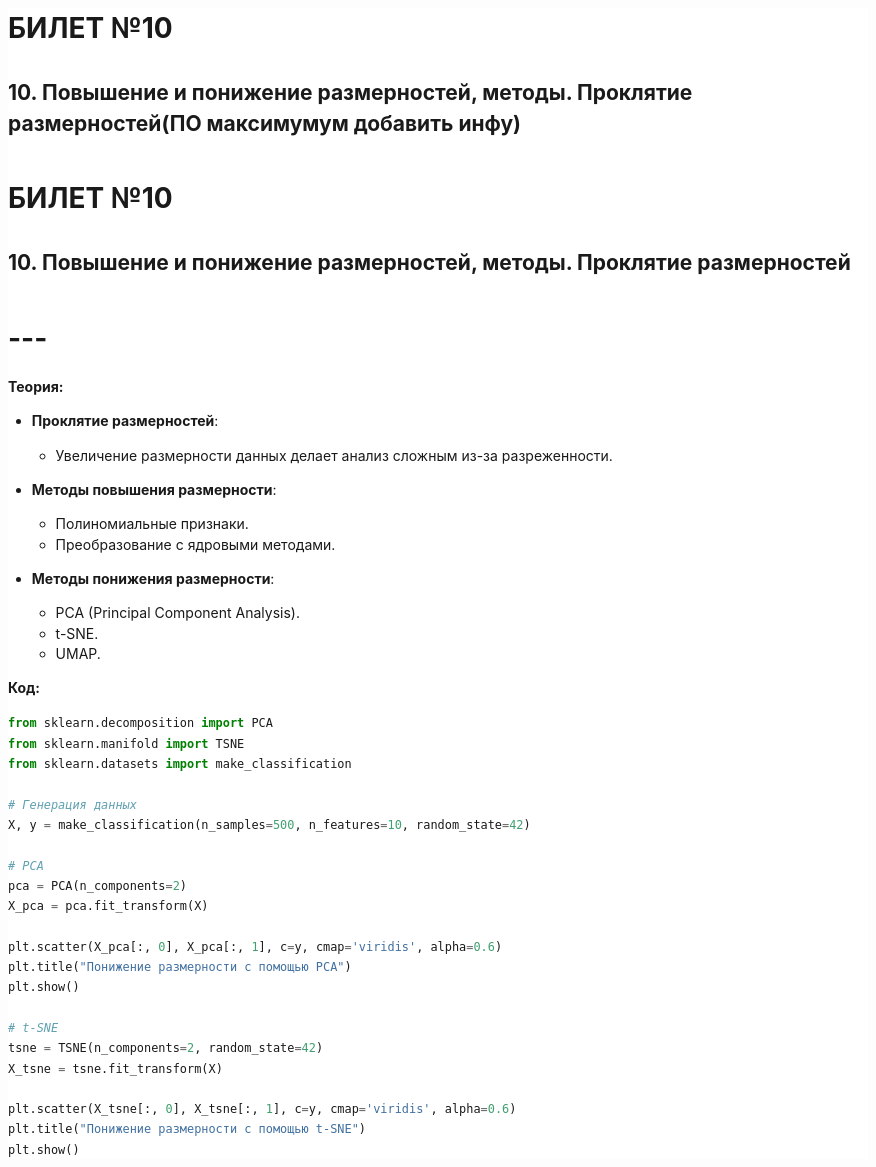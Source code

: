 # БИЛЕТ №10
## 10. Повышение и понижение размерностей, методы. Проклятие размерностей(ПО максимумум добавить инфу)

# БИЛЕТ №10
## 10. Повышение и понижение размерностей, методы. Проклятие размерностей

# ---

**Теория:**

- **Проклятие размерностей**:
  - Увеличение размерности данных делает анализ сложным из-за разреженности.

- **Методы повышения размерности**:
  - Полиномиальные признаки.
  - Преобразование с ядровыми методами.

- **Методы понижения размерности**:
  - PCA (Principal Component Analysis).
  - t-SNE.
  - UMAP.

**Код:**

```python
from sklearn.decomposition import PCA
from sklearn.manifold import TSNE
from sklearn.datasets import make_classification

# Генерация данных
X, y = make_classification(n_samples=500, n_features=10, random_state=42)

# PCA
pca = PCA(n_components=2)
X_pca = pca.fit_transform(X)

plt.scatter(X_pca[:, 0], X_pca[:, 1], c=y, cmap='viridis', alpha=0.6)
plt.title("Понижение размерности с помощью PCA")
plt.show()

# t-SNE
tsne = TSNE(n_components=2, random_state=42)
X_tsne = tsne.fit_transform(X)

plt.scatter(X_tsne[:, 0], X_tsne[:, 1], c=y, cmap='viridis', alpha=0.6)
plt.title("Понижение размерности с помощью t-SNE")
plt.show()
```
